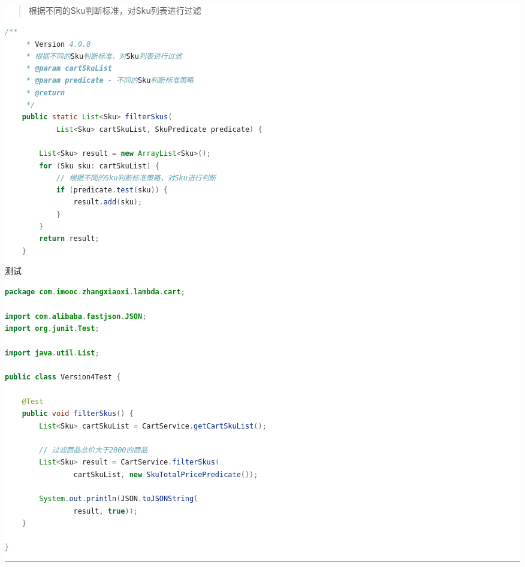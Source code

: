 > 根据不同的Sku判断标准，对Sku列表进行过滤

```java
/**
     * Version 4.0.0
     * 根据不同的Sku判断标准，对Sku列表进行过滤
     * @param cartSkuList
     * @param predicate - 不同的Sku判断标准策略
     * @return
     */
    public static List<Sku> filterSkus(
            List<Sku> cartSkuList, SkuPredicate predicate) {

        List<Sku> result = new ArrayList<Sku>();
        for (Sku sku: cartSkuList) {
            // 根据不同的Sku判断标准策略，对Sku进行判断
            if (predicate.test(sku)) {
                result.add(sku);
            }
        }
        return result;
    }
```

测试

```java
package com.imooc.zhangxiaoxi.lambda.cart;

import com.alibaba.fastjson.JSON;
import org.junit.Test;

import java.util.List;

public class Version4Test {

    @Test
    public void filterSkus() {
        List<Sku> cartSkuList = CartService.getCartSkuList();

        // 过滤商品总价大于2000的商品
        List<Sku> result = CartService.filterSkus(
                cartSkuList, new SkuTotalPricePredicate());

        System.out.println(JSON.toJSONString(
                result, true));
    }

}

```

---
